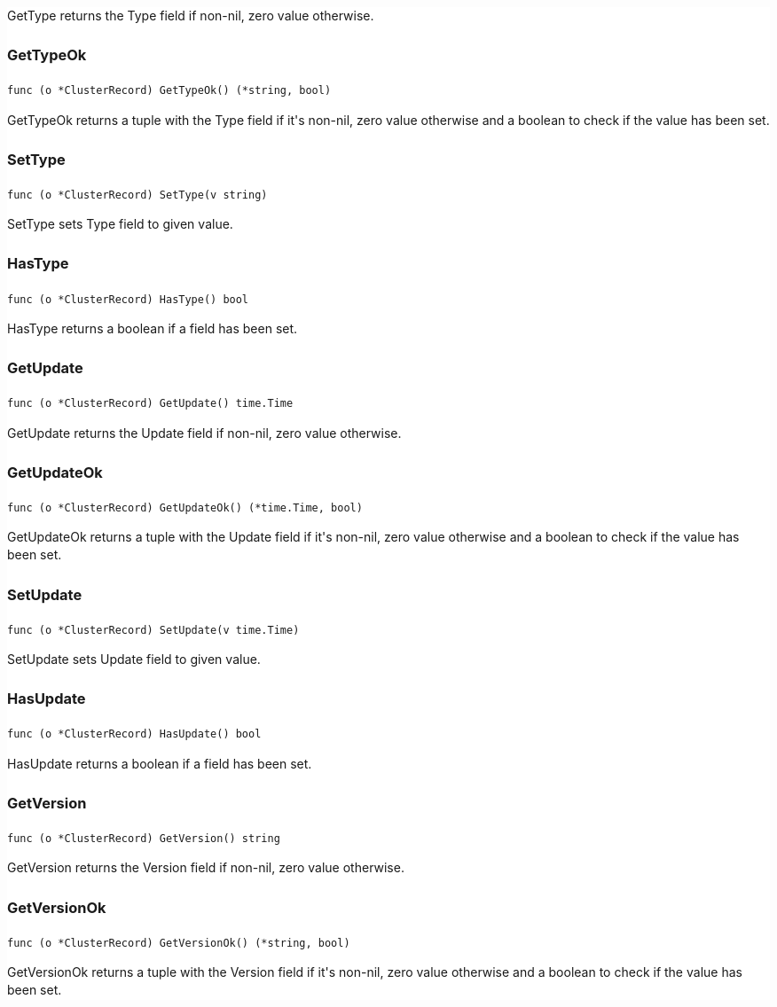 GetType returns the Type field if non-nil, zero value otherwise.

### GetTypeOk

`func (o *ClusterRecord) GetTypeOk() (*string, bool)`

GetTypeOk returns a tuple with the Type field if it's non-nil, zero value otherwise
and a boolean to check if the value has been set.

### SetType

`func (o *ClusterRecord) SetType(v string)`

SetType sets Type field to given value.

### HasType

`func (o *ClusterRecord) HasType() bool`

HasType returns a boolean if a field has been set.

### GetUpdate

`func (o *ClusterRecord) GetUpdate() time.Time`

GetUpdate returns the Update field if non-nil, zero value otherwise.

### GetUpdateOk

`func (o *ClusterRecord) GetUpdateOk() (*time.Time, bool)`

GetUpdateOk returns a tuple with the Update field if it's non-nil, zero value otherwise
and a boolean to check if the value has been set.

### SetUpdate

`func (o *ClusterRecord) SetUpdate(v time.Time)`

SetUpdate sets Update field to given value.

### HasUpdate

`func (o *ClusterRecord) HasUpdate() bool`

HasUpdate returns a boolean if a field has been set.

### GetVersion

`func (o *ClusterRecord) GetVersion() string`

GetVersion returns the Version field if non-nil, zero value otherwise.

### GetVersionOk

`func (o *ClusterRecord) GetVersionOk() (*string, bool)`

GetVersionOk returns a tuple with the Version field if it's non-nil, zero value otherwise
and a boolean to check if the value has been set.
